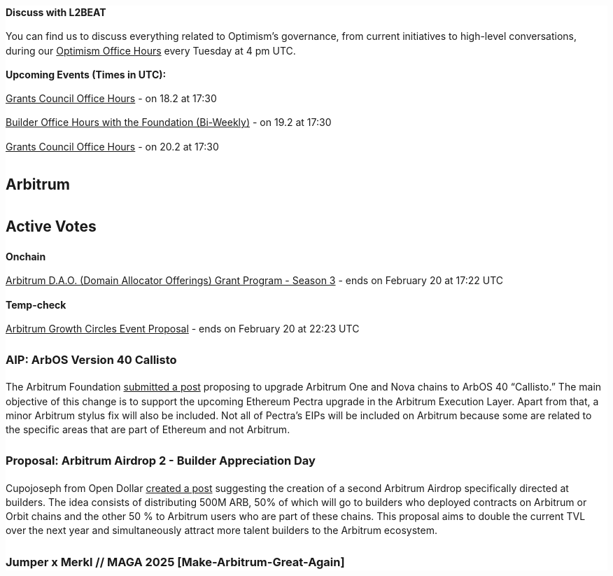 **Discuss with L2BEAT**

You can find us to discuss everything related to Optimism’s governance, from current initiatives to high-level conversations, during our [Optimism Office Hours](meet.google.com/pem-jzrh-gkq) every Tuesday at 4 pm UTC.

**Upcoming Events (Times in UTC):**

[Grants Council Office Hours](http://meet.google.com/vkn-qnwy-qqy) - on 18.2  at 17:30

[Builder Office Hours with the Foundation (Bi-Weekly)](http://meet.google.com/pop-kkus-bvf) - on 19.2  at 17:30

[Grants Council Office Hours](http://meet.google.com/vkn-qnwy-qqy)  - on 20.2  at 17:30


## **Arbitrum**


## **Active Votes**

**Onchain**

[Arbitrum D.A.O. (Domain Allocator Offerings) Grant Program - Season 3](https://www.tally.xyz/gov/arbitrum/proposal/47215139570733026393508270943324710379923699871435188004224569883226292800465?govId=eip155:42161:0x789fC99093B09aD01C34DC7251D0C89ce743e5a4) - ends on February 20 at 17:22 UTC

**Temp-check**

[Arbitrum Growth Circles Event Proposal](https://snapshot.box/#/s:arbitrumfoundation.eth/proposal/0xab1a7ff1a294882315f3beaa77fa0d4b2ec68633792046b941714108209ce737) - ends on February 20 at 22:23 UTC


### **AIP: ArbOS Version 40 Callisto**

The Arbitrum Foundation [submitted a post](https://forum.arbitrum.foundation/t/constitutional-aip-arbos-version-40-callisto/28436) proposing to upgrade Arbitrum One and Nova chains to ArbOS 40 “Callisto.” The main objective of this change is to support the upcoming Ethereum Pectra upgrade in the Arbitrum Execution Layer. Apart from that, a minor Arbitrum stylus fix will also be included. Not all of Pectra’s EIPs will be included on Arbitrum because some are related to the specific areas that are part of Ethereum and not Arbitrum.


### **Proposal: Arbitrum Airdrop 2 - Builder Appreciation Day**

Cupojoseph from Open Dollar [created a post](https://forum.arbitrum.foundation/t/non-constitutional-arbitrum-airdrop-2-builder-appreciation-drop/28428) suggesting the creation of a second Arbitrum Airdrop specifically directed at builders. The idea consists of distributing 500M ARB, 50% of which will go to builders who deployed contracts on Arbitrum or Orbit chains and the other 50 % to Arbitrum users who are part of these chains. This proposal aims to double the current TVL over the next year and simultaneously attract more talent builders to the Arbitrum ecosystem.


### **Jumper x Merkl // MAGA 2025 [Make-Arbitrum-Great-Again]**
